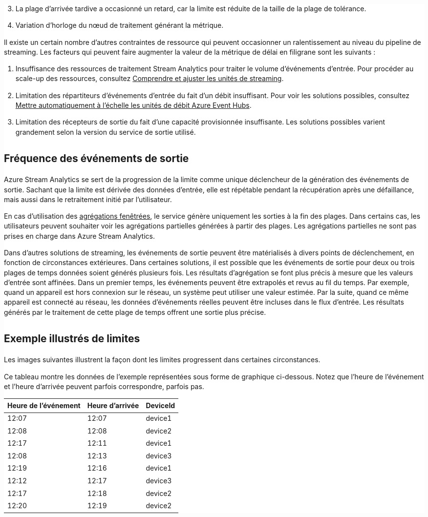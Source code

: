3. La plage d’arrivée tardive a occasionné un retard, car la limite est réduite de la taille de la plage de tolérance.

4. Variation d’horloge du nœud de traitement générant la métrique.

Il existe un certain nombre d’autres contraintes de ressource qui peuvent occasionner un ralentissement au niveau du pipeline de streaming. Les facteurs qui peuvent faire augmenter la valeur de la métrique de délai en filigrane sont les suivants :

1. Insuffisance des ressources de traitement Stream Analytics pour traiter le volume d’événements d’entrée. Pour procéder au scale-up des ressources, consultez [Comprendre et ajuster les unités de streaming](stream-analytics-streaming-unit-consumption.md).

2. Limitation des répartiteurs d’événements d’entrée du fait d’un débit insuffisant. Pour voir les solutions possibles, consultez [Mettre automatiquement à l’échelle les unités de débit Azure Event Hubs](../event-hubs/event-hubs-auto-inflate.md).

3. Limitation des récepteurs de sortie du fait d’une capacité provisionnée insuffisante. Les solutions possibles varient grandement selon la version du service de sortie utilisé.

## <a name="output-event-frequency"></a>Fréquence des événements de sortie

Azure Stream Analytics se sert de la progression de la limite comme unique déclencheur de la génération des événements de sortie. Sachant que la limite est dérivée des données d’entrée, elle est répétable pendant la récupération après une défaillance, mais aussi dans le retraitement initié par l’utilisateur.

En cas d’utilisation des [agrégations fenêtrées](stream-analytics-window-functions.md), le service génère uniquement les sorties à la fin des plages. Dans certains cas, les utilisateurs peuvent souhaiter voir les agrégations partielles générées à partir des plages. Les agrégations partielles ne sont pas prises en charge dans Azure Stream Analytics.

Dans d’autres solutions de streaming, les événements de sortie peuvent être matérialisés à divers points de déclenchement, en fonction de circonstances extérieures. Dans certaines solutions, il est possible que les événements de sortie pour deux ou trois plages de temps données soient générés plusieurs fois. Les résultats d’agrégation se font plus précis à mesure que les valeurs d’entrée sont affinées. Dans un premier temps, les événements peuvent être extrapolés et revus au fil du temps. Par exemple, quand un appareil est hors connexion sur le réseau, un système peut utiliser une valeur estimée. Par la suite, quand ce même appareil est connecté au réseau, les données d’événements réelles peuvent être incluses dans le flux d’entrée. Les résultats générés par le traitement de cette plage de temps offrent une sortie plus précise.

## <a name="illustrated-example-of-watermarks"></a>Exemple illustrés de limites

Les images suivantes illustrent la façon dont les limites progressent dans certaines circonstances.

Ce tableau montre les données de l’exemple représentées sous forme de graphique ci-dessous. Notez que l’heure de l’événement et l’heure d’arrivée peuvent parfois correspondre, parfois pas.

| Heure de l’événement | Heure d’arrivée | DeviceId |
| --- | --- | --- |
| 12:07 | 12:07 | device1
| 12:08 | 12:08 | device2
| 12:17 | 12:11 | device1
| 12:08 | 12:13 | device3
| 12:19 | 12:16 | device1
| 12:12 | 12:17 | device3
| 12:17 | 12:18 | device2
| 12:20 | 12:19 | device2